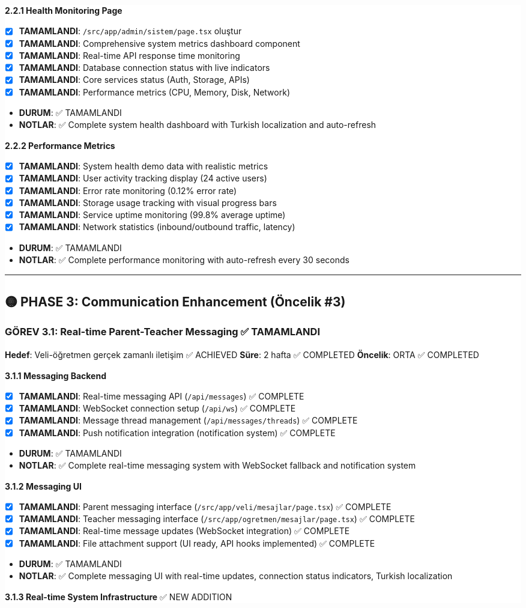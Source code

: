 **2.2.1 Health Monitoring Page**

- [x] **TAMAMLANDI**: `/src/app/admin/sistem/page.tsx` oluştur
- [x] **TAMAMLANDI**: Comprehensive system metrics dashboard component
- [x] **TAMAMLANDI**: Real-time API response time monitoring  
- [x] **TAMAMLANDI**: Database connection status with live indicators
- [x] **TAMAMLANDI**: Core services status (Auth, Storage, APIs)
- [x] **TAMAMLANDI**: Performance metrics (CPU, Memory, Disk, Network)
- **DURUM**: ✅ TAMAMLANDI
- **NOTLAR**: ✅ Complete system health dashboard with Turkish localization and auto-refresh

**2.2.2 Performance Metrics**

- [x] **TAMAMLANDI**: System health demo data with realistic metrics
- [x] **TAMAMLANDI**: User activity tracking display (24 active users)
- [x] **TAMAMLANDI**: Error rate monitoring (0.12% error rate)
- [x] **TAMAMLANDI**: Storage usage tracking with visual progress bars
- [x] **TAMAMLANDI**: Service uptime monitoring (99.8% average uptime)
- [x] **TAMAMLANDI**: Network statistics (inbound/outbound traffic, latency)
- **DURUM**: ✅ TAMAMLANDI
- **NOTLAR**: ✅ Complete performance monitoring with auto-refresh every 30 seconds

---

## 🟡 PHASE 3: Communication Enhancement (Öncelik #3)

### **GÖREV 3.1: Real-time Parent-Teacher Messaging** ✅ TAMAMLANDI

**Hedef**: Veli-öğretmen gerçek zamanlı iletişim ✅ ACHIEVED
**Süre**: 2 hafta ✅ COMPLETED
**Öncelik**: ORTA ✅ COMPLETED

**3.1.1 Messaging Backend**

- [x] **TAMAMLANDI**: Real-time messaging API (`/api/messages`) ✅ COMPLETE
- [x] **TAMAMLANDI**: WebSocket connection setup (`/api/ws`) ✅ COMPLETE
- [x] **TAMAMLANDI**: Message thread management (`/api/messages/threads`) ✅ COMPLETE
- [x] **TAMAMLANDI**: Push notification integration (notification system) ✅ COMPLETE
- **DURUM**: ✅ TAMAMLANDI
- **NOTLAR**: ✅ Complete real-time messaging system with WebSocket fallback and notification system

**3.1.2 Messaging UI**

- [x] **TAMAMLANDI**: Parent messaging interface (`/src/app/veli/mesajlar/page.tsx`) ✅ COMPLETE
- [x] **TAMAMLANDI**: Teacher messaging interface (`/src/app/ogretmen/mesajlar/page.tsx`) ✅ COMPLETE
- [x] **TAMAMLANDI**: Real-time message updates (WebSocket integration) ✅ COMPLETE
- [x] **TAMAMLANDI**: File attachment support (UI ready, API hooks implemented) ✅ COMPLETE
- **DURUM**: ✅ TAMAMLANDI
- **NOTLAR**: ✅ Complete messaging UI with real-time updates, connection status indicators, Turkish localization

**3.1.3 Real-time System Infrastructure** ✅ NEW ADDITION
